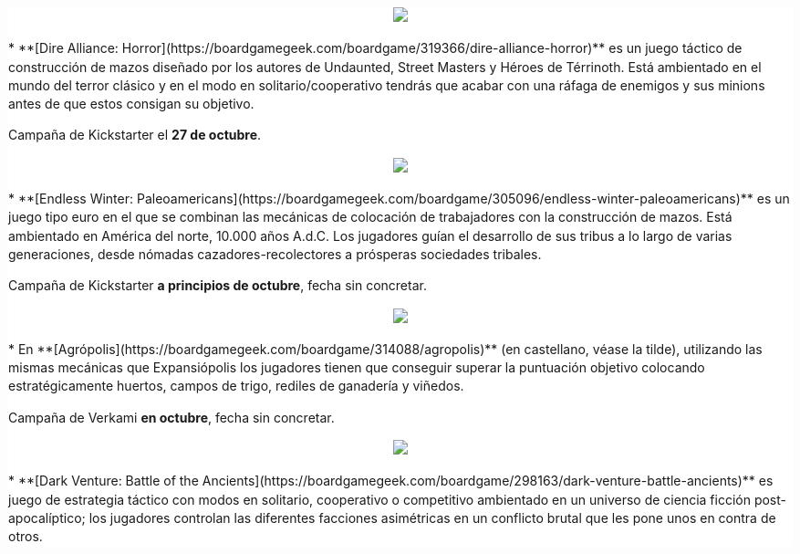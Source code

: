 <p align="center">
<img
src="https://cf.geekdo-images.com/imagepage/img/zYJhkjBv_NZYkrZmknEopPG_LFc=/fit-in/900x600/filters:no_upscale():strip_icc()/pic5651663.jpg"></p>
* **[Dire Alliance:
  Horror](https://boardgamegeek.com/boardgame/319366/dire-alliance-horror)** es
  un juego táctico de construcción de mazos diseñado por los autores de
  Undaunted, Street Masters y Héroes de Térrinoth. Está ambientado en el mundo
  del terror clásico y en el modo en solitario/cooperativo tendrás que acabar
  con una ráfaga de enemigos y sus minions antes de que estos consigan su
  objetivo. 
  
  Campaña de Kickstarter el **27 de octubre**.

<p align="center">
<img
src="https://cf.geekdo-images.com/imagepage/img/ik-VVON0DiaVMlVIwWu5HhEIMqU=/fit-in/900x600/filters:no_upscale():strip_icc()/pic5624523.jpg"></p> 
* **[Endless Winter:
  Paleoamericans](https://boardgamegeek.com/boardgame/305096/endless-winter-paleoamericans)**
  es un juego tipo euro en el que se combinan las mecánicas de colocación de
  trabajadores con la construcción de mazos. Está ambientado en América del
  norte, 10.000 años A.d.C. Los jugadores guían el desarrollo de sus tribus a
  lo largo de varias generaciones, desde nómadas cazadores-recolectores a
  prósperas sociedades tribales.
  
  Campaña de Kickstarter **a principios de octubre**, fecha sin concretar.
 
 <p align="center">
<img
src="https://cf.geekdo-images.com/imagepage/img/GxM-_4R2w3G2ZrMlEaApDArNOjw=/fit-in/900x600/filters:no_upscale():strip_icc()/pic5674430.png"></p> 
* En **[Agrópolis](https://boardgamegeek.com/boardgame/314088/agropolis)** (en
  castellano, véase la tilde), utilizando las mismas mecánicas que
  Expansiópolis los jugadores tienen que conseguir superar la puntuación
  objetivo colocando estratégicamente huertos, campos de trigo, rediles de
  ganadería y viñedos.
  
  Campaña de Verkami **en octubre**, fecha sin concretar.
 
 
<p align="center">
<img
src="https://cf.geekdo-images.com/imagepage/img/dExosdICHCYGaPqd4pFUXaAlv_8=/fit-in/900x600/filters:no_upscale():strip_icc()/pic5169576.png"></p>
* **[Dark Venture: Battle of the
   Ancients](https://boardgamegeek.com/boardgame/298163/dark-venture-battle-ancients)**
   es juego de estrategia táctico con modos en solitario, cooperativo o
   competitivo ambientado en un universo de ciencia ficción post-apocalíptico;
   los jugadores controlan las diferentes facciones asimétricas en un conflicto
   brutal que les pone unos en contra de otros.
  